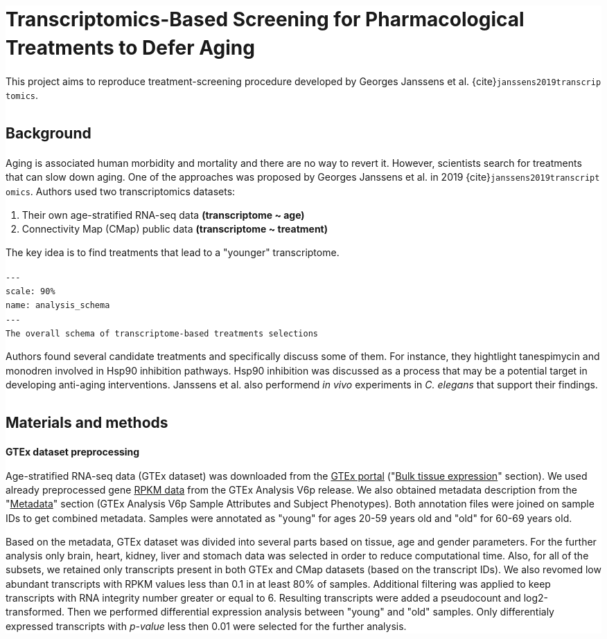 #  Transcriptomics-Based Screening for Pharmacological Treatments to Defer Aging


This project aims to reproduce treatment-screening procedure developed by Georges Janssens et al. {cite}`janssens2019transcriptomics`. 

## Background

Aging is associated human morbidity and mortality and there are no way to revert it. However, scientists search for treatments that can slow down aging. One of the approaches was proposed by Georges Janssens et al. in 2019 {cite}`janssens2019transcriptomics`. Authors used two transcriptomics datasets:

1. Their own age-stratified RNA-seq data **(transcriptome ~ age)**
2. Connectivity Map (CMap) public data **(transcriptome ~ treatment)**

The key idea is to find treatments that lead to a "younger" transcriptome.

```{figure} images/analysis_schema.png
---
scale: 90%
name: analysis_schema
---
The overall schema of transcriptome-based treatments selections
```


Authors found several candidate treatments and specifically discuss some of them. For instance, they hightlight tanespimycin and monodren involved in Hsp90 inhibition pathways. Hsp90 inhibition was discussed as a process that may be a potential target in developing anti-aging interventions. Janssens et al. also performend *in vivo* experiments in *C. elegans* that support their findings. 

## Materials and methods

**GTEx dataset preprocessing**

Age-stratified RNA-seq data (GTEx dataset) was downloaded from the [GTEx portal](https://gtexportal.org/home/downloads/adult-gtex/overview) ("[Bulk tissue expression](https://gtexportal.org/home/downloads/adult-gtex/bulk_tissue_expression)" section). We used already preprocessed gene [RPKM data](https://storage.cloud.google.com/adult-gtex/bulk-gex/v6p/rna-seq/GTEx_Analysis_v6p_RNA-seq_RNA-SeQCv1.1.8_gene_rpkm.gct.gz) from the  GTEx Analysis V6p release. We also obtained metadata description from the "[Metadata](https://gtexportal.org/home/downloads/adult-gtex/metadata)" section (GTEx Analysis V6p Sample Attributes and Subject Phenotypes). Both annotation files were joined on sample IDs to get combined metadata. Samples were annotated as "young" for ages 20-59 years old and "old" for 60-69 years old.

Based on the metadata, GTEx dataset was divided into several parts based on tissue, age and gender parameters. For the further analysis only brain, heart, kidney, liver and stomach data was selected in order to reduce computational time. Also, for all of the subsets, we retained only transcripts present in both GTEx and CMap datasets (based on the transcript IDs). We also revomed low abundant transcripts with RPKM values less than 0.1 in at least 80% of samples. Additional filtering was applied to keep transcripts with RNA integrity number greater or equal to 6. Resulting transcripts were added a pseudocount and log2-transformed. Then we performed differential expression analysis between "young" and "old" samples. Only differentialy expressed transcripts with *p-value* less then 0.01 were selected for the further analysis.
